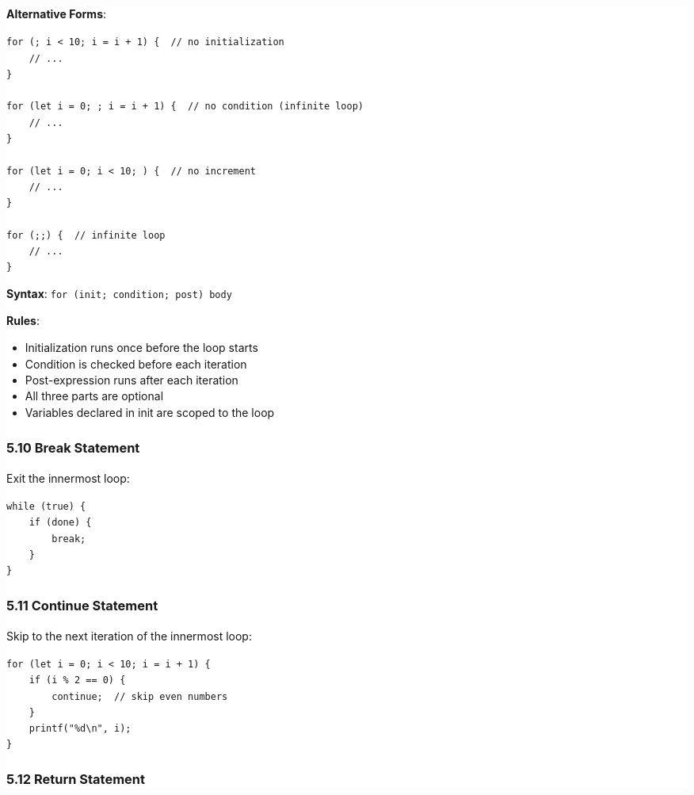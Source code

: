 **Alternative Forms**:
```zirco
for (; i < 10; i = i + 1) {  // no initialization
    // ...
}

for (let i = 0; ; i = i + 1) {  // no condition (infinite loop)
    // ...
}

for (let i = 0; i < 10; ) {  // no increment
    // ...
}

for (;;) {  // infinite loop
    // ...
}
```

**Syntax**: `for (init; condition; post) body`

**Rules**:
- Initialization runs once before the loop starts
- Condition is checked before each iteration
- Post-expression runs after each iteration
- All three parts are optional
- Variables declared in init are scoped to the loop

### 5.10 Break Statement

Exit the innermost loop:

```zirco
while (true) {
    if (done) {
        break;
    }
}
```

### 5.11 Continue Statement

Skip to the next iteration of the innermost loop:

```zirco
for (let i = 0; i < 10; i = i + 1) {
    if (i % 2 == 0) {
        continue;  // skip even numbers
    }
    printf("%d\n", i);
}
```

### 5.12 Return Statement
